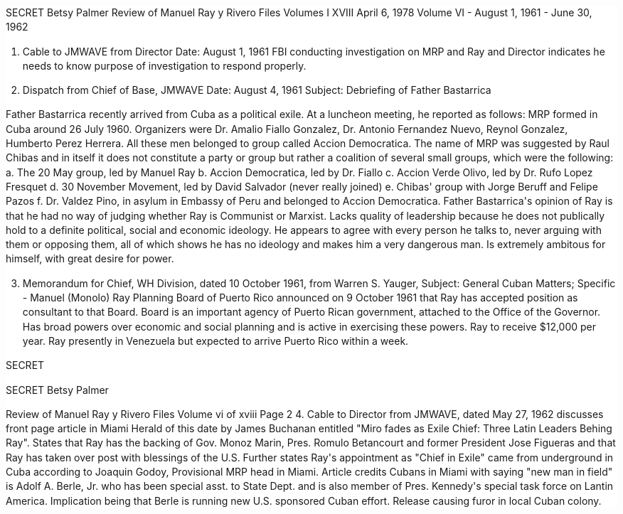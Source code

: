 SECRET
Betsy Palmer
Review of Manuel Ray y Rivero Files Volumes I XVIII
April 6, 1978
Volume VI - August 1, 1961 - June 30, 1962
1. Cable to JMWAVE from Director
Date: August 1, 1961
FBI conducting investigation on MRP and Ray and Director indicates he
needs to know purpose of investigation to respond properly.

2. Dispatch from Chief of Base, JMWAVE
Date: August 4, 1961
Subject: Debriefing of Father Bastarrica

Father Bastarrica recently arrived from Cuba as a political exile. At a
luncheon meeting, he reported as follows:
MRP formed in Cuba around 26 July 1960. Organizers were Dr. Amalio Fiallo
Gonzalez, Dr. Antonio Fernandez Nuevo, Reynol Gonzalez, Humberto Perez Herrera.
All these men belonged to group called Accion Democratica. The name of MRP
was suggested by Raul Chibas and in itself it does not constitute a party
or group but rather a coalition of several small groups, which were the
following:
a. The 20 May group, led by Manuel Ray
b. Accion Democratica, led by Dr. Fiallo
c. Accion Verde Olivo, led by Dr. Rufo Lopez Fresquet
d. 30 November Movement, led by David Salvador (never really joined)
e. Chibas' group with Jorge Beruff and Felipe Pazos
f. Dr. Valdez Pino, in asylum in Embassy of Peru and belonged
to Accion Democratica.
Father Bastarrica's opinion of Ray is that he had no way of judging whether
Ray is Communist or Marxist. Lacks quality of leadership because he
does not publically hold to a definite political, social and economic ideology.
He appears to agree with every person he talks to, never arguing with them
or opposing them, all of which shows he has no ideology and makes him a
very dangerous man. Is extremely ambitous for himself, with great desire
for power.

3. Memorandum for Chief, WH Division, dated 10 October 1961, from Warren S.
Yauger, Subject: General Cuban Matters; Specific - Manuel (Monolo) Ray
Planning Board of Puerto Rico announced on 9 October 1961 that Ray has
accepted position as consultant to that Board. Board is an important agency
of Puerto Rican government, attached to the Office of the Governor. Has
broad powers over economic and social planning and is active in exercising
these powers. Ray to receive $12,000 per year. Ray presently in
Venezuela but expected to arrive Puerto Rico within a week.

SECRET

SECRET
Betsy Palmer

Review of Manuel Ray y Rivero Files
Volume vi of xviii
Page 2
4. Cable to Director from JMWAVE, dated May 27, 1962 discusses front page
article in Miami Herald of this date by James Buchanan entitled "Miro fades
as Exile Chief: Three Latin Leaders Behing Ray". States that Ray has the
backing of Gov. Monoz Marin, Pres. Romulo Betancourt and former President
Jose Figueras and that Ray has taken over post with blessings of the U.S.
Further states Ray's appointment as "Chief in Exile" came from underground
in Cuba according to Joaquin Godoy, Provisional MRP head in Miami. Article
credits Cubans in Miami with saying "new man in field" is Adolf A. Berle, Jr.
who has been special asst. to State Dept. and is also member of Pres.
Kennedy's special task force on Lantin America. Implication being that
Berle is running new U.S. sponsored Cuban effort. Release causing furor
in local Cuban colony.